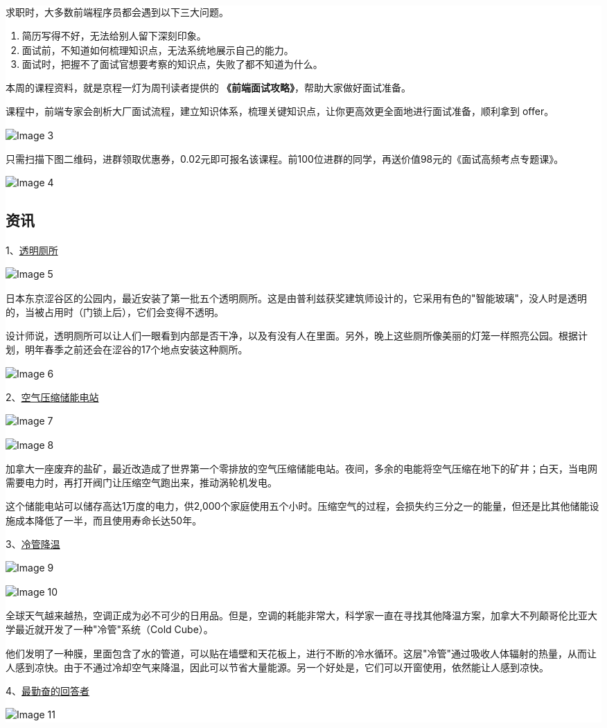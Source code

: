 求职时，大多数前端程序员都会遇到以下三大问题。

1.  简历写得不好，无法给别人留下深刻印象。
2.  面试前，不知道如何梳理知识点，无法系统地展示自己的能力。
3.  面试时，把握不了面试官想要考察的知识点，失败了都不知道为什么。

本周的课程资料，就是京程一灯为周刊读者提供的 **《前端面试攻略》**，帮助大家做好面试准备。

课程中，前端专家会剖析大厂面试流程，建立知识体系，梳理关键知识点，让你更高效更全面地进行面试准备，顺利拿到 offer。

![Image 3](https://www.wangbase.com/blogimg/asset/202008/bg2020082608.jpg)

只需扫描下图二维码，进群领取优惠券，0.02元即可报名该课程。前100位进群的同学，再送价值98元的《面试高频考点专题课》。

![Image 4](https://www.wangbase.com/blogimg/asset/202008/bg2020082607.jpg)

资讯
--

1、[透明厕所](https://www.theguardian.com/world/2020/aug/18/loo-with-a-view-transparent-public-toilets-installed-in-tokyo-parks)

![Image 5](https://www.wangbase.com/blogimg/asset/202008/bg2020081904.jpg)

日本东京涩谷区的公园内，最近安装了第一批五个透明厕所。这是由普利兹获奖建筑师设计的，它采用有色的"智能玻璃"，没人时是透明的，当被占用时（门锁上后），它们会变得不透明。

设计师说，透明厕所可以让人们一眼看到内部是否干净，以及有没有人在里面。另外，晚上这些厕所像美丽的灯笼一样照亮公园。根据计划，明年春季之前还会在涩谷的17个地点安装这种厕所。

![Image 6](https://www.wangbase.com/blogimg/asset/202008/bg2020081905.jpg)

2、[空气压缩储能电站](https://www.cbc.ca/news/canada/london/goderich-ontario-compressed-air-energy-storage-1.5369478)

![Image 7](https://www.wangbase.com/blogimg/asset/202008/bg2020081906.jpg)

![Image 8](https://www.wangbase.com/blogimg/asset/202008/bg2020081907.jpg)

加拿大一座废弃的盐矿，最近改造成了世界第一个零排放的空气压缩储能电站。夜间，多余的电能将空气压缩在地下的矿井；白天，当电网需要电力时，再打开阀门让压缩空气跑出来，推动涡轮机发电。

这个储能电站可以储存高达1万度的电力，供2,000个家庭使用五个小时。压缩空气的过程，会损失约三分之一的能量，但还是比其他储能设施成本降低了一半，而且使用寿命长达50年。

3、[冷管降温](https://newatlas.com/energy/cold-tube-cooling-air-conditioner/)

![Image 9](https://www.wangbase.com/blogimg/asset/202008/bg2020082204.jpg)

![Image 10](https://www.wangbase.com/blogimg/asset/202008/bg2020082205.jpg)

全球天气越来越热，空调正成为必不可少的日用品。但是，空调的耗能非常大，科学家一直在寻找其他降温方案，加拿大不列颠哥伦比亚大学最近就开发了一种"冷管"系统（Cold Cube）。

他们发明了一种膜，里面包含了水的管道，可以贴在墙壁和天花板上，进行不断的冷水循环。这层"冷管"通过吸收人体辐射的热量，从而让人感到凉快。由于不通过冷却空气来降温，因此可以节省大量能源。另一个好处是，它们可以开窗使用，依然能让人感到凉快。

4、[最勤奋的回答者](https://meta.stackoverflow.com/questions/400506/congratulations-for-reaching-a-million-gordon-linoff)

![Image 11](https://www.wangbase.com/blogimg/asset/202008/bg2020082403.jpg)
